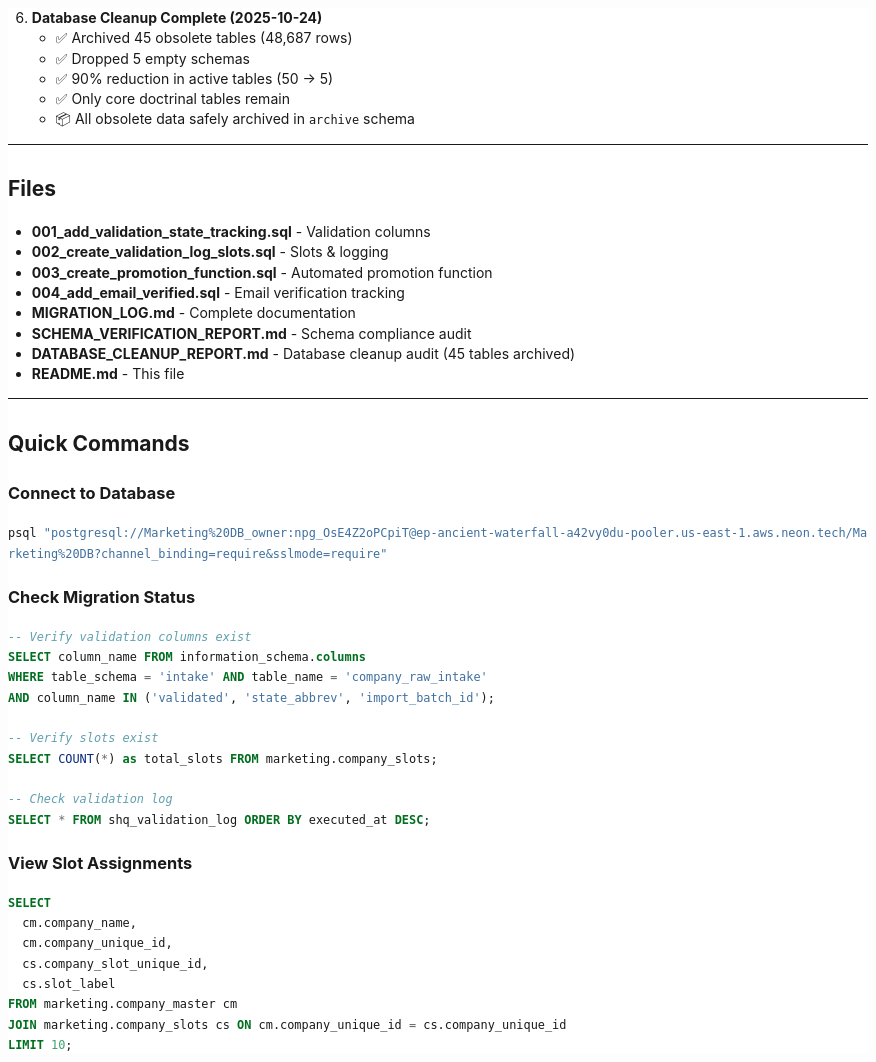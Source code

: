 6. **Database Cleanup Complete (2025-10-24)**
   - ✅ Archived 45 obsolete tables (48,687 rows)
   - ✅ Dropped 5 empty schemas
   - ✅ 90% reduction in active tables (50 → 5)
   - ✅ Only core doctrinal tables remain
   - 📦 All obsolete data safely archived in `archive` schema

---

## Files

- **001_add_validation_state_tracking.sql** - Validation columns
- **002_create_validation_log_slots.sql** - Slots & logging
- **003_create_promotion_function.sql** - Automated promotion function
- **004_add_email_verified.sql** - Email verification tracking
- **MIGRATION_LOG.md** - Complete documentation
- **SCHEMA_VERIFICATION_REPORT.md** - Schema compliance audit
- **DATABASE_CLEANUP_REPORT.md** - Database cleanup audit (45 tables archived)
- **README.md** - This file

---

## Quick Commands

### Connect to Database
```bash
psql "postgresql://Marketing%20DB_owner:npg_OsE4Z2oPCpiT@ep-ancient-waterfall-a42vy0du-pooler.us-east-1.aws.neon.tech/Marketing%20DB?channel_binding=require&sslmode=require"
```

### Check Migration Status
```sql
-- Verify validation columns exist
SELECT column_name FROM information_schema.columns
WHERE table_schema = 'intake' AND table_name = 'company_raw_intake'
AND column_name IN ('validated', 'state_abbrev', 'import_batch_id');

-- Verify slots exist
SELECT COUNT(*) as total_slots FROM marketing.company_slots;

-- Check validation log
SELECT * FROM shq_validation_log ORDER BY executed_at DESC;
```

### View Slot Assignments
```sql
SELECT
  cm.company_name,
  cm.company_unique_id,
  cs.company_slot_unique_id,
  cs.slot_label
FROM marketing.company_master cm
JOIN marketing.company_slots cs ON cm.company_unique_id = cs.company_unique_id
LIMIT 10;
```
